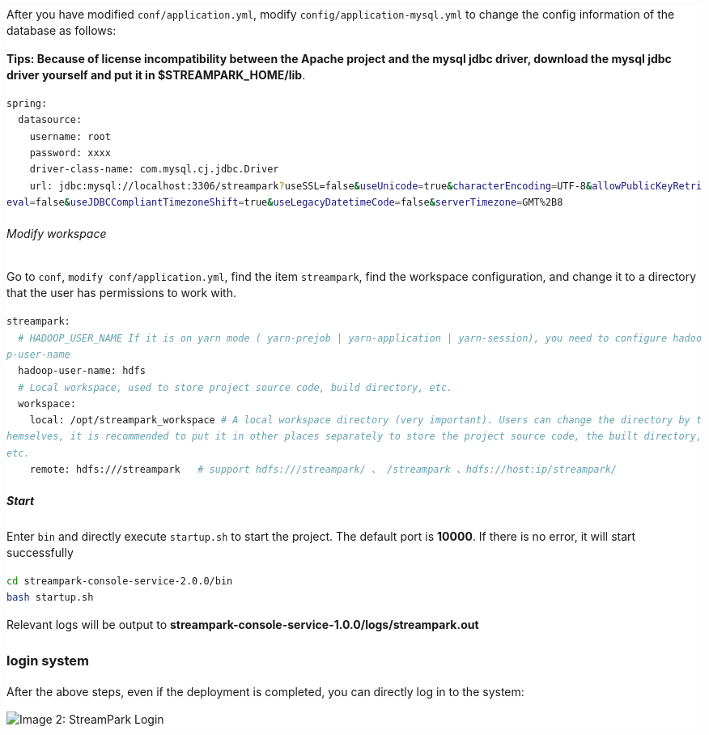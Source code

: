 
After you have modified `conf/application.yml`, modify `config/application-mysql.yml` to change the config information of the database as follows:

**Tips: Because of license incompatibility between the Apache project and the mysql jdbc driver, download the mysql jdbc driver yourself and put it in $STREAMPARK\_HOME/lib**.

```bash
spring:
  datasource:
    username: root
    password: xxxx
    driver-class-name: com.mysql.cj.jdbc.Driver
    url: jdbc:mysql://localhost:3306/streampark?useSSL=false&useUnicode=true&characterEncoding=UTF-8&allowPublicKeyRetrieval=false&useJDBCCompliantTimezoneShift=true&useLegacyDatetimeCode=false&serverTimezone=GMT%2B8
```

###### Modify workspace[​](#modify-workspace "Direct link to Modify workspace")

Go to `conf`, `modify conf/application.yml`, find the item `streampark`, find the workspace configuration, and change it to a directory that the user has permissions to work with.

```bash
streampark:
  # HADOOP_USER_NAME If it is on yarn mode ( yarn-prejob | yarn-application | yarn-session), you need to configure hadoop-user-name
  hadoop-user-name: hdfs
  # Local workspace, used to store project source code, build directory, etc.
  workspace:
    local: /opt/streampark_workspace # A local workspace directory (very important). Users can change the directory by themselves, it is recommended to put it in other places separately to store the project source code, the built directory, etc.
    remote: hdfs:///streampark   # support hdfs:///streampark/ 、 /streampark 、hdfs://host:ip/streampark/
```

##### Start[​](#start "Direct link to Start")

Enter `bin` and directly execute `startup.sh` to start the project. The default port is **10000**. If there is no error, it will start successfully

```bash
cd streampark-console-service-2.0.0/bin
bash startup.sh
```

Relevant logs will be output to **streampark-console-service-1.0.0/logs/streampark.out**

### login system[​](#login-system "Direct link to login system")

After the above steps, even if the deployment is completed, you can directly log in to the system:

![Image 2: StreamPark Login](https://streampark.apache.org/assets/images/streampark_login-c38d72811068f2d3b2bd865ac7cb759b.jpeg)
